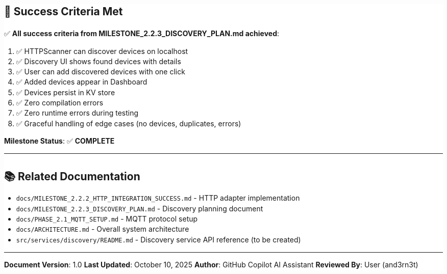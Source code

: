 ## 🎉 Success Criteria Met

✅ **All success criteria from MILESTONE_2.2.3_DISCOVERY_PLAN.md achieved**:

1. ✅ HTTPScanner can discover devices on localhost
2. ✅ Discovery UI shows found devices with details
3. ✅ User can add discovered devices with one click
4. ✅ Added devices appear in Dashboard
5. ✅ Devices persist in KV store
6. ✅ Zero compilation errors
7. ✅ Zero runtime errors during testing
8. ✅ Graceful handling of edge cases (no devices, duplicates, errors)

**Milestone Status**: ✅ **COMPLETE**

---

## 📚 Related Documentation

- `docs/MILESTONE_2.2.2_HTTP_INTEGRATION_SUCCESS.md` - HTTP adapter implementation
- `docs/MILESTONE_2.2.3_DISCOVERY_PLAN.md` - Discovery planning document
- `docs/PHASE_2.1_MQTT_SETUP.md` - MQTT protocol setup
- `docs/ARCHITECTURE.md` - Overall system architecture
- `src/services/discovery/README.md` - Discovery service API reference (to be created)

---

**Document Version**: 1.0
**Last Updated**: October 10, 2025
**Author**: GitHub Copilot AI Assistant
**Reviewed By**: User (and3rn3t)

